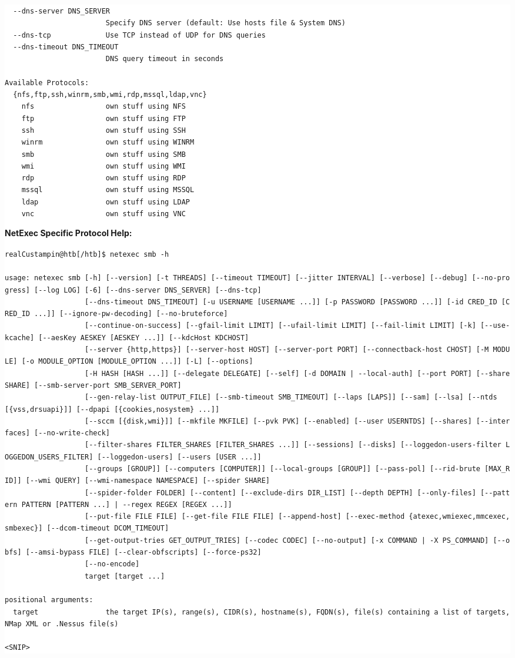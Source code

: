 ```shell-session
  --dns-server DNS_SERVER
                        Specify DNS server (default: Use hosts file & System DNS)
  --dns-tcp             Use TCP instead of UDP for DNS queries
  --dns-timeout DNS_TIMEOUT
                        DNS query timeout in seconds

Available Protocols:
  {nfs,ftp,ssh,winrm,smb,wmi,rdp,mssql,ldap,vnc}
    nfs                 own stuff using NFS
    ftp                 own stuff using FTP
    ssh                 own stuff using SSH
    winrm               own stuff using WINRM
    smb                 own stuff using SMB
    wmi                 own stuff using WMI
    rdp                 own stuff using RDP
    mssql               own stuff using MSSQL
    ldap                own stuff using LDAP
    vnc                 own stuff using VNC
```

**NetExec Specific Protocol Help:**
```shell-session
realCustampin@htb[/htb]$ netexec smb -h

usage: netexec smb [-h] [--version] [-t THREADS] [--timeout TIMEOUT] [--jitter INTERVAL] [--verbose] [--debug] [--no-progress] [--log LOG] [-6] [--dns-server DNS_SERVER] [--dns-tcp]
                   [--dns-timeout DNS_TIMEOUT] [-u USERNAME [USERNAME ...]] [-p PASSWORD [PASSWORD ...]] [-id CRED_ID [CRED_ID ...]] [--ignore-pw-decoding] [--no-bruteforce]
                   [--continue-on-success] [--gfail-limit LIMIT] [--ufail-limit LIMIT] [--fail-limit LIMIT] [-k] [--use-kcache] [--aesKey AESKEY [AESKEY ...]] [--kdcHost KDCHOST]
                   [--server {http,https}] [--server-host HOST] [--server-port PORT] [--connectback-host CHOST] [-M MODULE] [-o MODULE_OPTION [MODULE_OPTION ...]] [-L] [--options]
                   [-H HASH [HASH ...]] [--delegate DELEGATE] [--self] [-d DOMAIN | --local-auth] [--port PORT] [--share SHARE] [--smb-server-port SMB_SERVER_PORT]
                   [--gen-relay-list OUTPUT_FILE] [--smb-timeout SMB_TIMEOUT] [--laps [LAPS]] [--sam] [--lsa] [--ntds [{vss,drsuapi}]] [--dpapi [{cookies,nosystem} ...]]
                   [--sccm [{disk,wmi}]] [--mkfile MKFILE] [--pvk PVK] [--enabled] [--user USERNTDS] [--shares] [--interfaces] [--no-write-check]
                   [--filter-shares FILTER_SHARES [FILTER_SHARES ...]] [--sessions] [--disks] [--loggedon-users-filter LOGGEDON_USERS_FILTER] [--loggedon-users] [--users [USER ...]]
                   [--groups [GROUP]] [--computers [COMPUTER]] [--local-groups [GROUP]] [--pass-pol] [--rid-brute [MAX_RID]] [--wmi QUERY] [--wmi-namespace NAMESPACE] [--spider SHARE]
                   [--spider-folder FOLDER] [--content] [--exclude-dirs DIR_LIST] [--depth DEPTH] [--only-files] [--pattern PATTERN [PATTERN ...] | --regex REGEX [REGEX ...]]
                   [--put-file FILE FILE] [--get-file FILE FILE] [--append-host] [--exec-method {atexec,wmiexec,mmcexec,smbexec}] [--dcom-timeout DCOM_TIMEOUT]
                   [--get-output-tries GET_OUTPUT_TRIES] [--codec CODEC] [--no-output] [-x COMMAND | -X PS_COMMAND] [--obfs] [--amsi-bypass FILE] [--clear-obfscripts] [--force-ps32]
                   [--no-encode]
                   target [target ...]

positional arguments:
  target                the target IP(s), range(s), CIDR(s), hostname(s), FQDN(s), file(s) containing a list of targets, NMap XML or .Nessus file(s)

<SNIP>
```
